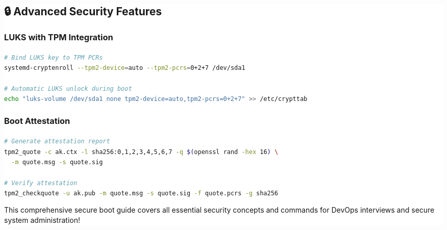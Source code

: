
## 🔒 Advanced Security Features

### LUKS with TPM Integration
```bash
# Bind LUKS key to TPM PCRs
systemd-cryptenroll --tpm2-device=auto --tpm2-pcrs=0+2+7 /dev/sda1

# Automatic LUKS unlock during boot
echo "luks-volume /dev/sda1 none tpm2-device=auto,tpm2-pcrs=0+2+7" >> /etc/crypttab
```

### Boot Attestation
```bash
# Generate attestation report
tpm2_quote -c ak.ctx -l sha256:0,1,2,3,4,5,6,7 -q $(openssl rand -hex 16) \
  -m quote.msg -s quote.sig

# Verify attestation
tpm2_checkquote -u ak.pub -m quote.msg -s quote.sig -f quote.pcrs -g sha256
```

This comprehensive secure boot guide covers all essential security concepts and commands for DevOps interviews and secure system administration!
